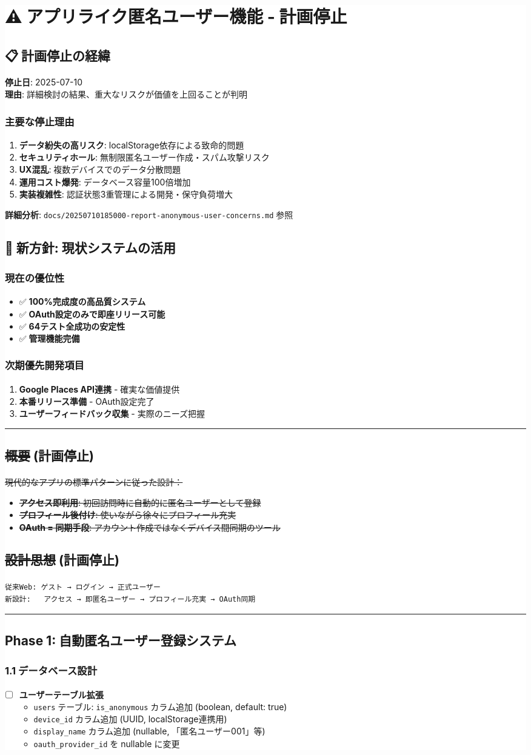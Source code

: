 # ⚠️ アプリライク匿名ユーザー機能 - 計画停止

## 📋 計画停止の経緯

**停止日**: 2025-07-10  
**理由**: 詳細検討の結果、重大なリスクが価値を上回ることが判明

### 主要な停止理由
1. **データ紛失の高リスク**: localStorage依存による致命的問題
2. **セキュリティホール**: 無制限匿名ユーザー作成・スパム攻撃リスク
3. **UX混乱**: 複数デバイスでのデータ分散問題
4. **運用コスト爆発**: データベース容量100倍増加
5. **実装複雑性**: 認証状態3重管理による開発・保守負荷増大

**詳細分析**: `docs/20250710185000-report-anonymous-user-concerns.md` 参照

## 🎯 新方針: 現状システムの活用

### 現在の優位性
- ✅ **100%完成度の高品質システム**  
- ✅ **OAuth設定のみで即座リリース可能**
- ✅ **64テスト全成功の安定性**
- ✅ **管理機能完備**

### 次期優先開発項目
1. **Google Places API連携** - 確実な価値提供
2. **本番リリース準備** - OAuth設定完了
3. **ユーザーフィードバック収集** - 実際のニーズ把握

---

## ~~概要~~ (計画停止)
~~現代的なアプリの標準パターンに従った設計：~~
- ~~**アクセス即利用**: 初回訪問時に自動的に匿名ユーザーとして登録~~
- ~~**プロフィール後付け**: 使いながら徐々にプロフィール充実~~
- ~~**OAuth = 同期手段**: アカウント作成ではなくデバイス間同期のツール~~

## ~~設計思想~~ (計画停止)
```
従来Web: ゲスト → ログイン → 正式ユーザー
新設計:   アクセス → 即匿名ユーザー → プロフィール充実 → OAuth同期
```

---

## Phase 1: 自動匿名ユーザー登録システム

### 1.1 データベース設計
- [ ] **ユーザーテーブル拡張**
  - `users` テーブル: `is_anonymous` カラム追加 (boolean, default: true)
  - `device_id` カラム追加 (UUID, localStorage連携用)
  - `display_name` カラム追加 (nullable, 「匿名ユーザー001」等)
  - `oauth_provider_id` を nullable に変更

